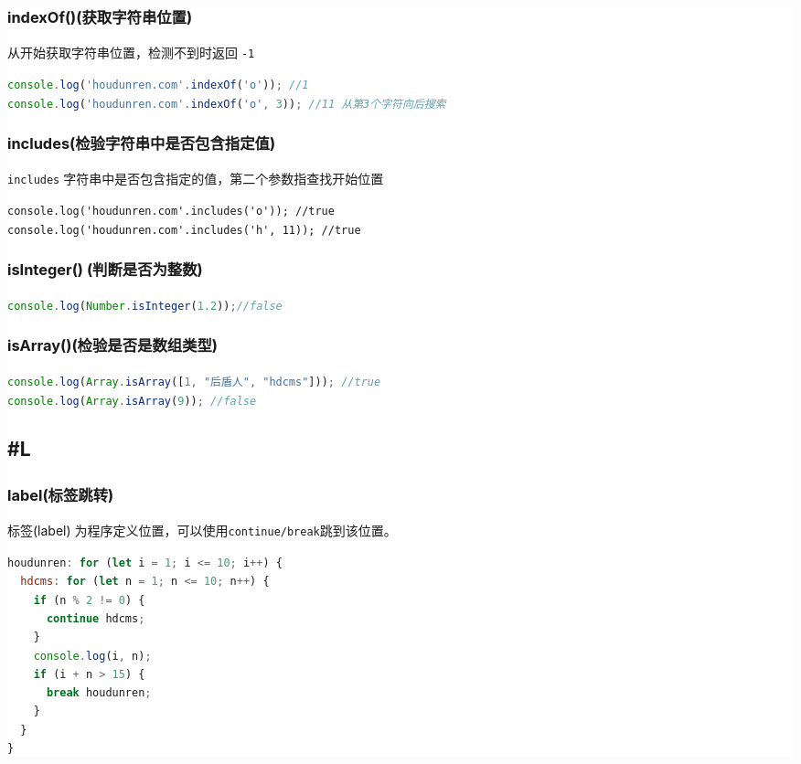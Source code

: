 



### indexOf()(获取字符串位置)

从开始获取字符串位置，检测不到时返回 `-1`

```js
console.log('houdunren.com'.indexOf('o')); //1
console.log('houdunren.com'.indexOf('o', 3)); //11 从第3个字符向后搜索
```





### includes(检验字符串中是否包含指定值)

`includes` 字符串中是否包含指定的值，第二个参数指查找开始位置

```JS
console.log('houdunren.com'.includes('o')); //true
console.log('houdunren.com'.includes('h', 11)); //true
```



### isInteger() (判断是否为整数)

```js
console.log(Number.isInteger(1.2));//false
```



### isArray()(检验是否是数组类型)

```js
console.log(Array.isArray([1, "后盾人", "hdcms"])); //true
console.log(Array.isArray(9)); //false
```



## #L

### label(标签跳转)

标签(label) 为程序定义位置，可以使用`continue/break`跳到该位置。

```js
houdunren: for (let i = 1; i <= 10; i++) {
  hdcms: for (let n = 1; n <= 10; n++) {
    if (n % 2 != 0) {
      continue hdcms;
    }
    console.log(i, n);
    if (i + n > 15) {
      break houdunren;
    }
  }
}
```
